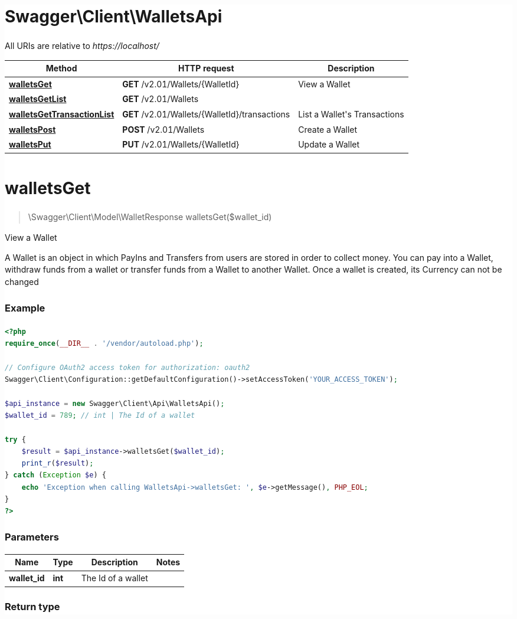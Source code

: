# Swagger\Client\WalletsApi

All URIs are relative to *https://localhost/*

Method | HTTP request | Description
------------- | ------------- | -------------
[**walletsGet**](WalletsApi.md#walletsGet) | **GET** /v2.01/Wallets/{WalletId} | View a Wallet
[**walletsGetList**](WalletsApi.md#walletsGetList) | **GET** /v2.01/Wallets | 
[**walletsGetTransactionList**](WalletsApi.md#walletsGetTransactionList) | **GET** /v2.01/Wallets/{WalletId}/transactions | List a Wallet&#39;s Transactions
[**walletsPost**](WalletsApi.md#walletsPost) | **POST** /v2.01/Wallets | Create a Wallet
[**walletsPut**](WalletsApi.md#walletsPut) | **PUT** /v2.01/Wallets/{WalletId} | Update a Wallet


# **walletsGet**
> \Swagger\Client\Model\WalletResponse walletsGet($wallet_id)

View a Wallet

A Wallet is an object in which PayIns and Transfers from users are stored in order to collect money. You can pay into a Wallet, withdraw funds from a wallet or transfer funds from a Wallet to another Wallet.              Once a wallet is created, its Currency can not be changed

### Example
```php
<?php
require_once(__DIR__ . '/vendor/autoload.php');

// Configure OAuth2 access token for authorization: oauth2
Swagger\Client\Configuration::getDefaultConfiguration()->setAccessToken('YOUR_ACCESS_TOKEN');

$api_instance = new Swagger\Client\Api\WalletsApi();
$wallet_id = 789; // int | The Id of a wallet

try {
    $result = $api_instance->walletsGet($wallet_id);
    print_r($result);
} catch (Exception $e) {
    echo 'Exception when calling WalletsApi->walletsGet: ', $e->getMessage(), PHP_EOL;
}
?>
```

### Parameters

Name | Type | Description  | Notes
------------- | ------------- | ------------- | -------------
 **wallet_id** | **int**| The Id of a wallet |

### Return type
